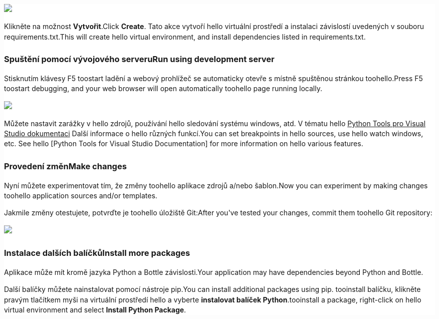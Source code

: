 ![](./media/web-sites-python-create-deploy-bottle-app/ptvs-add-virtual-env-27.png)

<span data-ttu-id="c9ea3-178">Klikněte na možnost **Vytvořit**.</span><span class="sxs-lookup"><span data-stu-id="c9ea3-178">Click **Create**.</span></span> <span data-ttu-id="c9ea3-179">Tato akce vytvoří hello virtuální prostředí a instalaci závislostí uvedených v souboru requirements.txt.</span><span class="sxs-lookup"><span data-stu-id="c9ea3-179">This will create hello virtual environment, and install dependencies listed in requirements.txt.</span></span>

### <a name="run-using-development-server"></a><span data-ttu-id="c9ea3-180">Spuštění pomocí vývojového serveru</span><span class="sxs-lookup"><span data-stu-id="c9ea3-180">Run using development server</span></span>
<span data-ttu-id="c9ea3-181">Stisknutím klávesy F5 toostart ladění a webový prohlížeč se automaticky otevře s místně spuštěnou stránkou toohello.</span><span class="sxs-lookup"><span data-stu-id="c9ea3-181">Press F5 toostart debugging, and your web browser will open automatically toohello page running locally.</span></span>

![](./media/web-sites-python-create-deploy-bottle-app/windows-browser-bottle.png)

<span data-ttu-id="c9ea3-182">Můžete nastavit zarážky v hello zdrojů, používání hello sledování systému windows, atd. V tématu hello [Python Tools pro Visual Studio dokumentaci] Další informace o hello různých funkcí.</span><span class="sxs-lookup"><span data-stu-id="c9ea3-182">You can set breakpoints in hello sources, use hello watch windows, etc. See hello [Python Tools for Visual Studio Documentation] for more information on hello various features.</span></span>

### <a name="make-changes"></a><span data-ttu-id="c9ea3-183">Provedení změn</span><span class="sxs-lookup"><span data-stu-id="c9ea3-183">Make changes</span></span>
<span data-ttu-id="c9ea3-184">Nyní můžete experimentovat tím, že změny toohello aplikace zdrojů a/nebo šablon.</span><span class="sxs-lookup"><span data-stu-id="c9ea3-184">Now you can experiment by making changes toohello application sources and/or templates.</span></span>

<span data-ttu-id="c9ea3-185">Jakmile změny otestujete, potvrďte je toohello úložiště Git:</span><span class="sxs-lookup"><span data-stu-id="c9ea3-185">After you've tested your changes, commit them toohello Git repository:</span></span>

![](./media/web-sites-python-create-deploy-bottle-app/ptvs-commit-bottle.png)

### <a name="install-more-packages"></a><span data-ttu-id="c9ea3-186">Instalace dalších balíčků</span><span class="sxs-lookup"><span data-stu-id="c9ea3-186">Install more packages</span></span>
<span data-ttu-id="c9ea3-187">Aplikace může mít kromě jazyka Python a Bottle závislosti.</span><span class="sxs-lookup"><span data-stu-id="c9ea3-187">Your application may have dependencies beyond Python and Bottle.</span></span>

<span data-ttu-id="c9ea3-188">Další balíčky můžete nainstalovat pomocí nástroje pip.</span><span class="sxs-lookup"><span data-stu-id="c9ea3-188">You can install additional packages using pip.</span></span> <span data-ttu-id="c9ea3-189">tooinstall balíčku, klikněte pravým tlačítkem myši na virtuální prostředí hello a vyberte **instalovat balíček Python**.</span><span class="sxs-lookup"><span data-stu-id="c9ea3-189">tooinstall a package, right-click on hello virtual environment and select **Install Python Package**.</span></span>


[Bottle a MongoDB v Azure s nástroji Python Tools pro sadu Visual Studio]: web-sites-python-ptvs-bottle-table-storage.md
[Bottle a úložiště Azure Table v Azure s nástroji Python Tools pro sadu Visual Studio]: web-sites-python-ptvs-bottle-table-storage.md
[Azure SDK pro Python 2.7]: http://go.microsoft.com/fwlink/?linkid=254281
[Azure SDK pro Python 3.4]: http://go.microsoft.com/fwlink/?linkid=516990
[python.org]: http://www.python.org/
[Git pro Windows]: http://msysgit.github.io/
[GitHub pro Windows]: https://windows.github.com/
[Python Tools pro Visual Studio]: http://aka.ms/ptvs
[Python Tools 2.2 pro Visual Studio]: http://go.microsoft.com/fwlink/?LinkID=624025
[Visual Studio]: http://www.visualstudio.com/
[Python Tools pro Visual Studio dokumentaci]: http://aka.ms/ptvsdocs 
[Bottle dokumentace]: http://bottlepy.org/docs/dev/index.html
